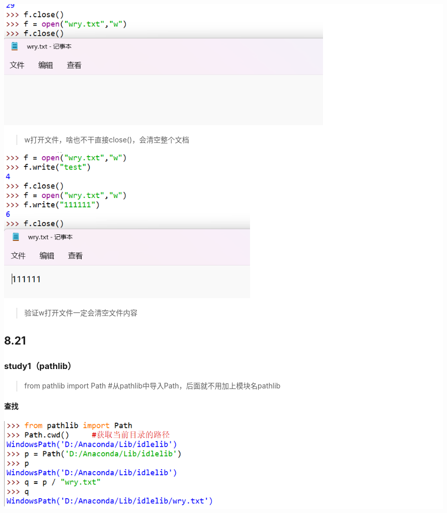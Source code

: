 <img src="./pic/image-20220820162814520.png" alt="image-20220820162814520" style="zoom:80%;" />

> w打开文件，啥也不干直接close()，会清空整个文档

<img src="./pic/image-20220820162940687.png" alt="image-20220820162940687" style="zoom:80%;" />

> 验证w打开文件一定会清空文件内容



## 8.21

### study1（pathlib）

> from pathlib import Path     #从pathlib中导入Path，后面就不用加上模块名pathlib

####  查找

<img src="./pic/image-20220821152823252.png" alt="image-20220821152823252" style="zoom:80%;" />
